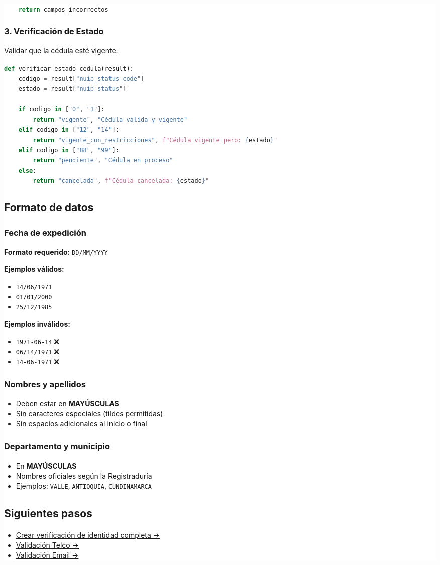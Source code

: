 ```python
    return campos_incorrectos
```

### 3. Verificación de Estado

Validar que la cédula esté vigente:

```python
def verificar_estado_cedula(result):
    codigo = result["nuip_status_code"]
    estado = result["nuip_status"]
    
    if codigo in ["0", "1"]:
        return "vigente", "Cédula válida y vigente"
    elif codigo in ["12", "14"]:
        return "vigente_con_restricciones", f"Cédula vigente pero: {estado}"
    elif codigo in ["88", "99"]:
        return "pendiente", "Cédula en proceso"
    else:
        return "cancelada", f"Cédula cancelada: {estado}"
```

## Formato de datos

### Fecha de expedición

**Formato requerido:** `DD/MM/YYYY`

**Ejemplos válidos:**
- `14/06/1971`
- `01/01/2000`
- `25/12/1985`

**Ejemplos inválidos:**
- `1971-06-14` ❌
- `06/14/1971` ❌
- `14-06-1971` ❌

### Nombres y apellidos

- Deben estar en **MAYÚSCULAS**
- Sin caracteres especiales (tildes permitidas)
- Sin espacios adicionales al inicio o final

### Departamento y municipio

- En **MAYÚSCULAS**
- Nombres oficiales según la Registraduría
- Ejemplos: `VALLE`, `ANTIOQUIA`, `CUNDINAMARCA`

## Siguientes pasos

- [Crear verificación de identidad completa →](verification-add.md)
- [Validación Telco →](telco.md)
- [Validación Email →](email.md)

